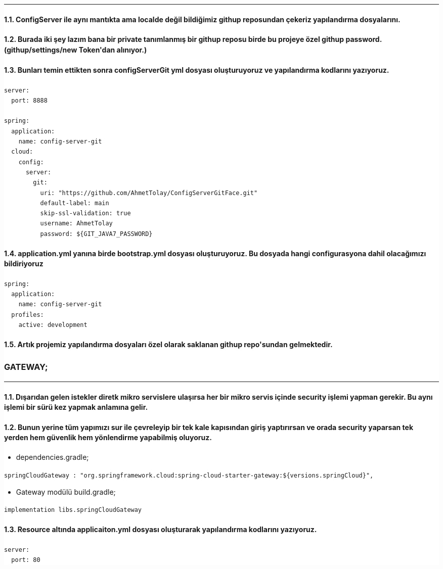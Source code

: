 ***
#### 1.1. ConfigServer ile aynı mantıkta ama localde değil bildiğimiz githup reposundan çekeriz yapılandırma dosyalarını. 
#### 1.2. Burada iki şey lazım bana bir private tanımlanmış bir githup reposu birde bu projeye özel githup password.(githup/settings/new Token'dan alınıyor.) 
#### 1.3. Bunları temin ettikten sonra configServerGit yml dosyası oluşturuyoruz ve yapılandırma kodlarını yazıyoruz.
```
server:
  port: 8888

spring:
  application:
    name: config-server-git
  cloud:
    config:
      server:
        git:
          uri: "https://github.com/AhmetTolay/ConfigServerGitFace.git"
          default-label: main
          skip-ssl-validation: true
          username: AhmetTolay
          password: ${GIT_JAVA7_PASSWORD}
```
#### 1.4. application.yml yanına birde bootstrap.yml dosyası oluşturuyoruz. Bu dosyada hangi configurasyona dahil olacağımızı bildiriyoruz
```
spring:
  application:
    name: config-server-git
  profiles:
    active: development
```
#### 1.5. Artık projemiz yapılandırma dosyaları özel olarak saklanan githup repo'sundan gelmektedir.
###  GATEWAY;
***
#### 1.1. Dışarıdan gelen istekler diretk mikro servislere ulaşırsa her bir mikro servis içinde security işlemi yapman gerekir. Bu aynı işlemi bir sürü kez yapmak anlamına gelir.
#### 1.2. Bunun yerine tüm yapımızı sur ile çevreleyip bir tek kale kapısından giriş yaptırırsan ve orada security yaparsan tek yerden hem güvenlik hem yönlendirme yapabilmiş oluyoruz.
- dependencies.gradle;
```
springCloudGateway : "org.springframework.cloud:spring-cloud-starter-gateway:${versions.springCloud}",
```
- Gateway modülü build.gradle;
```
implementation libs.springCloudGateway
```
#### 1.3. Resource altında applicaiton.yml dosyası oluşturarak yapılandırma kodlarını yazıyoruz.
```
server:
  port: 80
```